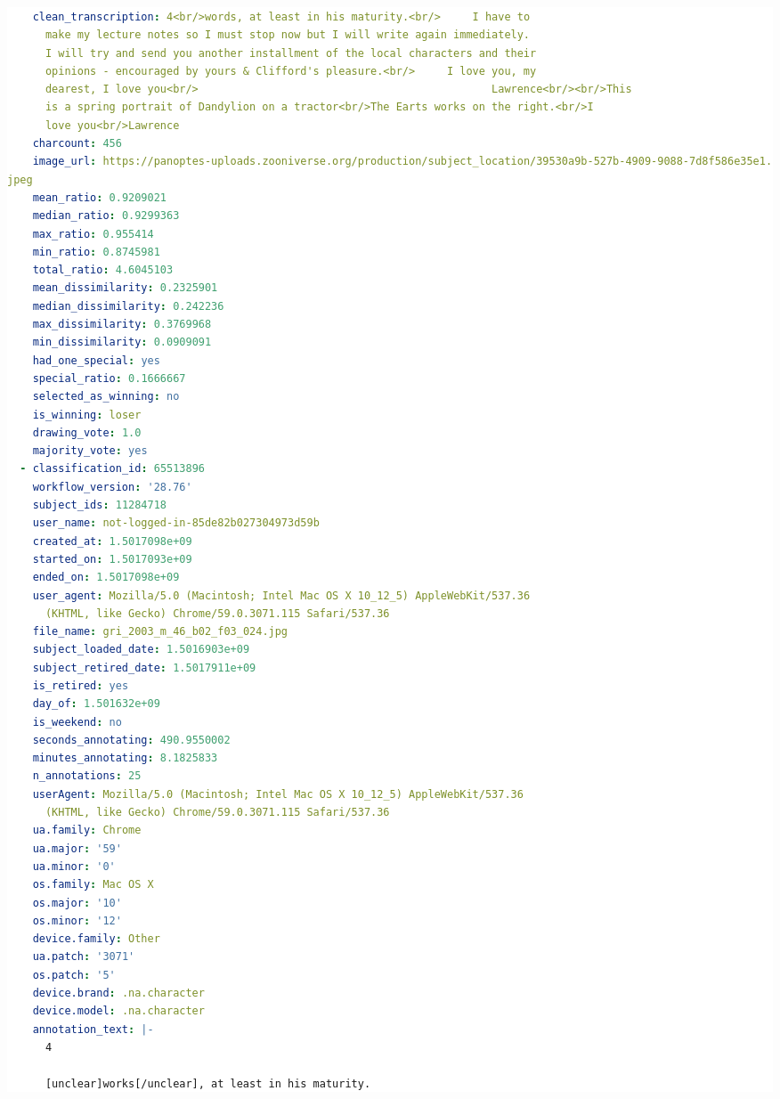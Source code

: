 ```yaml
    clean_transcription: 4<br/>words, at least in his maturity.<br/>     I have to
      make my lecture notes so I must stop now but I will write again immediately.
      I will try and send you another installment of the local characters and their
      opinions - encouraged by yours & Clifford's pleasure.<br/>     I love you, my
      dearest, I love you<br/>                                              Lawrence<br/><br/>This
      is a spring portrait of Dandylion on a tractor<br/>The Earts works on the right.<br/>I
      love you<br/>Lawrence
    charcount: 456
    image_url: https://panoptes-uploads.zooniverse.org/production/subject_location/39530a9b-527b-4909-9088-7d8f586e35e1.jpeg
    mean_ratio: 0.9209021
    median_ratio: 0.9299363
    max_ratio: 0.955414
    min_ratio: 0.8745981
    total_ratio: 4.6045103
    mean_dissimilarity: 0.2325901
    median_dissimilarity: 0.242236
    max_dissimilarity: 0.3769968
    min_dissimilarity: 0.0909091
    had_one_special: yes
    special_ratio: 0.1666667
    selected_as_winning: no
    is_winning: loser
    drawing_vote: 1.0
    majority_vote: yes
  - classification_id: 65513896
    workflow_version: '28.76'
    subject_ids: 11284718
    user_name: not-logged-in-85de82b027304973d59b
    created_at: 1.5017098e+09
    started_on: 1.5017093e+09
    ended_on: 1.5017098e+09
    user_agent: Mozilla/5.0 (Macintosh; Intel Mac OS X 10_12_5) AppleWebKit/537.36
      (KHTML, like Gecko) Chrome/59.0.3071.115 Safari/537.36
    file_name: gri_2003_m_46_b02_f03_024.jpg
    subject_loaded_date: 1.5016903e+09
    subject_retired_date: 1.5017911e+09
    is_retired: yes
    day_of: 1.501632e+09
    is_weekend: no
    seconds_annotating: 490.9550002
    minutes_annotating: 8.1825833
    n_annotations: 25
    userAgent: Mozilla/5.0 (Macintosh; Intel Mac OS X 10_12_5) AppleWebKit/537.36
      (KHTML, like Gecko) Chrome/59.0.3071.115 Safari/537.36
    ua.family: Chrome
    ua.major: '59'
    ua.minor: '0'
    os.family: Mac OS X
    os.major: '10'
    os.minor: '12'
    device.family: Other
    ua.patch: '3071'
    os.patch: '5'
    device.brand: .na.character
    device.model: .na.character
    annotation_text: |-
      4

      [unclear]works[/unclear], at least in his maturity.

```